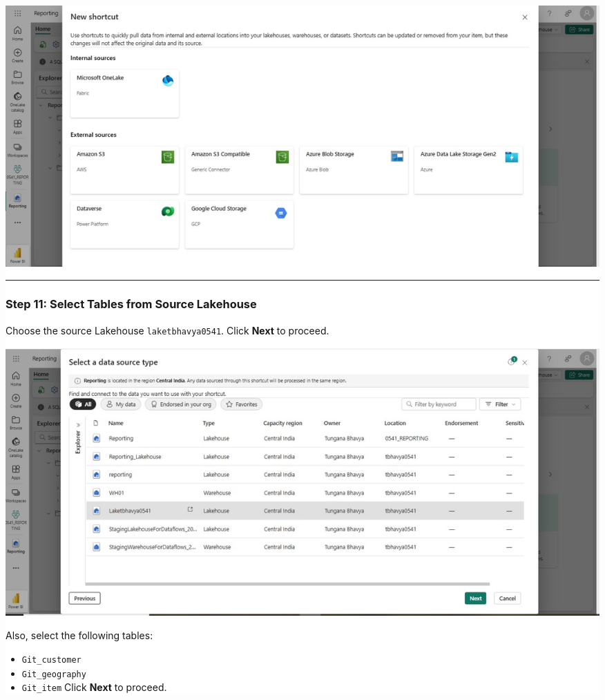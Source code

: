 ![Step 10](https://github.com/Tungana-Bhavya/MICROSOFT_FABRIC_BOOTCAMP/blob/main/DATAFLOWGEN2/SEMANTIC_MODEL_AND_REPORTING/IMAGES/10.jpg)

---

### Step 11: Select Tables from Source Lakehouse  
Choose the source Lakehouse `laketbhavya0541`.
Click **Next** to proceed.

![Step 11a](https://github.com/Tungana-Bhavya/MICROSOFT_FABRIC_BOOTCAMP/blob/main/DATAFLOWGEN2/SEMANTIC_MODEL_AND_REPORTING/IMAGES/12.jpg)

Also, select the following tables:  
- `Git_customer`  
- `Git_geography`  
- `Git_item`
Click **Next** to proceed.

